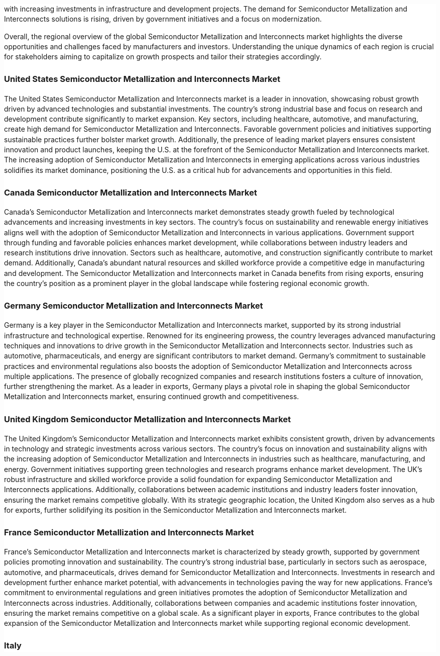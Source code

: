 with increasing investments in infrastructure and development projects. The demand for Semiconductor Metallization and Interconnects solutions is rising, driven by government initiatives and a focus on modernization.</p><p>Overall, the regional overview of the global Semiconductor Metallization and Interconnects market highlights the diverse opportunities and challenges faced by manufacturers and investors. Understanding the unique dynamics of each region is crucial for stakeholders aiming to capitalize on growth prospects and tailor their strategies accordingly.</p><h3>United States Semiconductor Metallization and Interconnects Market</h3><p>The United States Semiconductor Metallization and Interconnects market is a leader in innovation, showcasing robust growth driven by advanced technologies and substantial investments. The country&rsquo;s strong industrial base and focus on research and development contribute significantly to market expansion. Key sectors, including healthcare, automotive, and manufacturing, create high demand for Semiconductor Metallization and Interconnects. Favorable government policies and initiatives supporting sustainable practices further bolster market growth. Additionally, the presence of leading market players ensures consistent innovation and product launches, keeping the U.S. at the forefront of the Semiconductor Metallization and Interconnects market. The increasing adoption of Semiconductor Metallization and Interconnects in emerging applications across various industries solidifies its market dominance, positioning the U.S. as a critical hub for advancements and opportunities in this field.</p><h3>Canada Semiconductor Metallization and Interconnects Market</h3><p>Canada&rsquo;s Semiconductor Metallization and Interconnects market demonstrates steady growth fueled by technological advancements and increasing investments in key sectors. The country&rsquo;s focus on sustainability and renewable energy initiatives aligns well with the adoption of Semiconductor Metallization and Interconnects in various applications. Government support through funding and favorable policies enhances market development, while collaborations between industry leaders and research institutions drive innovation. Sectors such as healthcare, automotive, and construction significantly contribute to market demand. Additionally, Canada&rsquo;s abundant natural resources and skilled workforce provide a competitive edge in manufacturing and development. The Semiconductor Metallization and Interconnects market in Canada benefits from rising exports, ensuring the country&rsquo;s position as a prominent player in the global landscape while fostering regional economic growth.</p><h3>Germany Semiconductor Metallization and Interconnects Market</h3><p>Germany is a key player in the Semiconductor Metallization and Interconnects market, supported by its strong industrial infrastructure and technological expertise. Renowned for its engineering prowess, the country leverages advanced manufacturing techniques and innovations to drive growth in the Semiconductor Metallization and Interconnects sector. Industries such as automotive, pharmaceuticals, and energy are significant contributors to market demand. Germany&rsquo;s commitment to sustainable practices and environmental regulations also boosts the adoption of Semiconductor Metallization and Interconnects across multiple applications. The presence of globally recognized companies and research institutions fosters a culture of innovation, further strengthening the market. As a leader in exports, Germany plays a pivotal role in shaping the global Semiconductor Metallization and Interconnects market, ensuring continued growth and competitiveness.</p><h3>United Kingdom Semiconductor Metallization and Interconnects Market</h3><p>The United Kingdom&rsquo;s Semiconductor Metallization and Interconnects market exhibits consistent growth, driven by advancements in technology and strategic investments across various sectors. The country&rsquo;s focus on innovation and sustainability aligns with the increasing adoption of Semiconductor Metallization and Interconnects in industries such as healthcare, manufacturing, and energy. Government initiatives supporting green technologies and research programs enhance market development. The UK&rsquo;s robust infrastructure and skilled workforce provide a solid foundation for expanding Semiconductor Metallization and Interconnects applications. Additionally, collaborations between academic institutions and industry leaders foster innovation, ensuring the market remains competitive globally. With its strategic geographic location, the United Kingdom also serves as a hub for exports, further solidifying its position in the Semiconductor Metallization and Interconnects market.</p><h3>France Semiconductor Metallization and Interconnects Market</h3><p>France&rsquo;s Semiconductor Metallization and Interconnects market is characterized by steady growth, supported by government policies promoting innovation and sustainability. The country&rsquo;s strong industrial base, particularly in sectors such as aerospace, automotive, and pharmaceuticals, drives demand for Semiconductor Metallization and Interconnects. Investments in research and development further enhance market potential, with advancements in technologies paving the way for new applications. France&rsquo;s commitment to environmental regulations and green initiatives promotes the adoption of Semiconductor Metallization and Interconnects across industries. Additionally, collaborations between companies and academic institutions foster innovation, ensuring the market remains competitive on a global scale. As a significant player in exports, France contributes to the global expansion of the Semiconductor Metallization and Interconnects market while supporting regional economic development.</p><h3>Italy